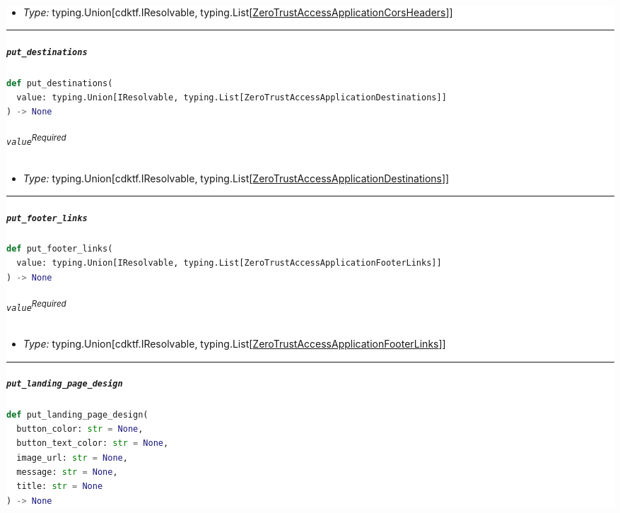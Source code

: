 - *Type:* typing.Union[cdktf.IResolvable, typing.List[<a href="#@cdktf/provider-cloudflare.zeroTrustAccessApplication.ZeroTrustAccessApplicationCorsHeaders">ZeroTrustAccessApplicationCorsHeaders</a>]]

---

##### `put_destinations` <a name="put_destinations" id="@cdktf/provider-cloudflare.zeroTrustAccessApplication.ZeroTrustAccessApplication.putDestinations"></a>

```python
def put_destinations(
  value: typing.Union[IResolvable, typing.List[ZeroTrustAccessApplicationDestinations]]
) -> None
```

###### `value`<sup>Required</sup> <a name="value" id="@cdktf/provider-cloudflare.zeroTrustAccessApplication.ZeroTrustAccessApplication.putDestinations.parameter.value"></a>

- *Type:* typing.Union[cdktf.IResolvable, typing.List[<a href="#@cdktf/provider-cloudflare.zeroTrustAccessApplication.ZeroTrustAccessApplicationDestinations">ZeroTrustAccessApplicationDestinations</a>]]

---

##### `put_footer_links` <a name="put_footer_links" id="@cdktf/provider-cloudflare.zeroTrustAccessApplication.ZeroTrustAccessApplication.putFooterLinks"></a>

```python
def put_footer_links(
  value: typing.Union[IResolvable, typing.List[ZeroTrustAccessApplicationFooterLinks]]
) -> None
```

###### `value`<sup>Required</sup> <a name="value" id="@cdktf/provider-cloudflare.zeroTrustAccessApplication.ZeroTrustAccessApplication.putFooterLinks.parameter.value"></a>

- *Type:* typing.Union[cdktf.IResolvable, typing.List[<a href="#@cdktf/provider-cloudflare.zeroTrustAccessApplication.ZeroTrustAccessApplicationFooterLinks">ZeroTrustAccessApplicationFooterLinks</a>]]

---

##### `put_landing_page_design` <a name="put_landing_page_design" id="@cdktf/provider-cloudflare.zeroTrustAccessApplication.ZeroTrustAccessApplication.putLandingPageDesign"></a>

```python
def put_landing_page_design(
  button_color: str = None,
  button_text_color: str = None,
  image_url: str = None,
  message: str = None,
  title: str = None
) -> None
```
